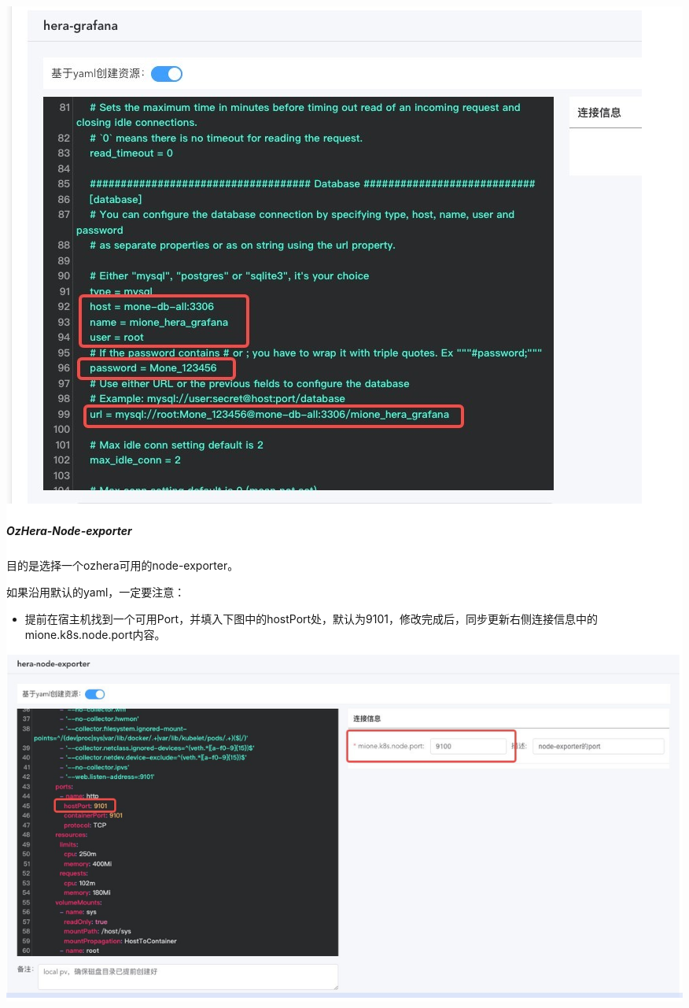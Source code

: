 ![ozhera-grafana2.jpg](images%2Fozhera-grafana2.jpg)

##### OzHera-Node-exporter

⽬的是选择⼀个ozhera可⽤的node-exporter。

如果沿⽤默认的yaml，⼀定要注意：

* 提前在宿主机找到⼀个可⽤Port，并填⼊下图中的hostPort处，默认为9101，修改完成后，同步更新右侧连接信息中的mione.k8s.node.port内容。

![ozhera-node-exporter.jpg](images%2Fozhera-node-exporter.jpg)
